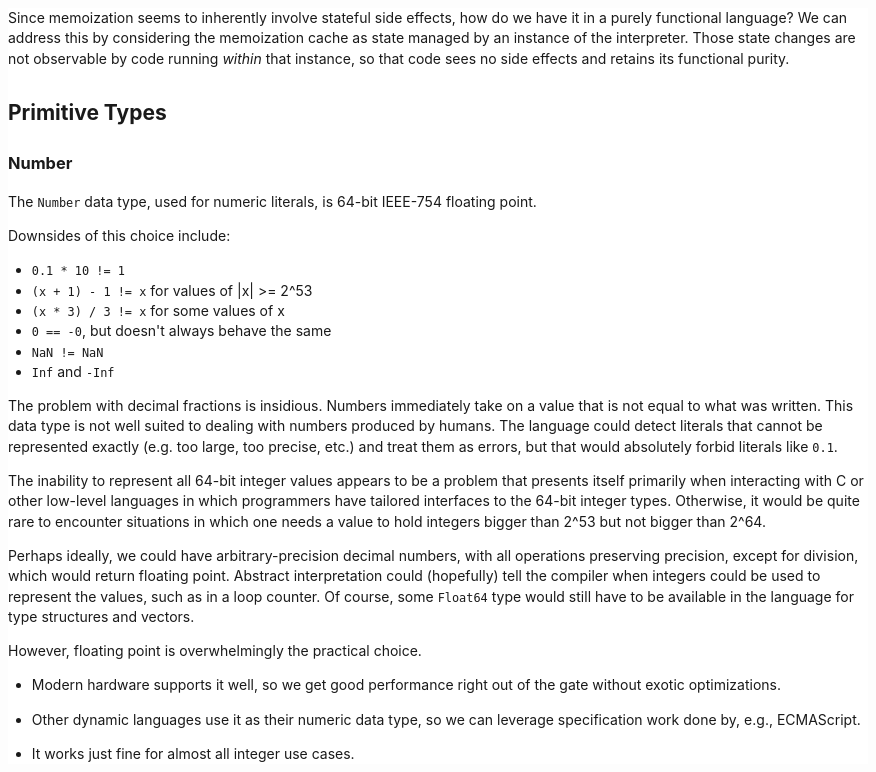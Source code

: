 Since memoization seems to inherently involve stateful side effects, how do
we have it in a purely functional language?  We can address this by
considering the memoization cache as state managed by an instance of the
interpreter.  Those state changes are not observable by code running
*within* that instance, so that code sees no side effects and retains its
functional purity.


## Primitive Types


### Number

The `Number` data type, used for numeric literals, is 64-bit IEEE-754
floating point.

Downsides of this choice include:

 * `0.1 * 10 != 1`
 * `(x + 1) - 1 != x` for values of |x| >= 2^53
 * `(x * 3) / 3 != x` for some values of x
 * `0 == -0`, but doesn't always behave the same
 * `NaN != NaN`
 * `Inf` and `-Inf`

The problem with decimal fractions is insidious.  Numbers immediately take
on a value that is not equal to what was written.  This data type is not
well suited to dealing with numbers produced by humans.  The language could
detect literals that cannot be represented exactly (e.g. too large, too
precise, etc.) and treat them as errors, but that would absolutely forbid
literals like `0.1`.

The inability to represent all 64-bit integer values appears to be a problem
that presents itself primarily when interacting with C or other low-level
languages in which programmers have tailored interfaces to the 64-bit
integer types.  Otherwise, it would be quite rare to encounter situations in
which one needs a value to hold integers bigger than 2^53 but not bigger
than 2^64.

Perhaps ideally, we could have arbitrary-precision decimal numbers, with all
operations preserving precision, except for division, which would return
floating point.  Abstract interpretation could (hopefully) tell the compiler
when integers could be used to represent the values, such as in a loop
counter.  Of course, some `Float64` type would still have to be available in
the language for type structures and vectors.

However, floating point is overwhelmingly the practical choice.

 * Modern hardware supports it well, so we get good performance right out of
   the gate without exotic optimizations.

 * Other dynamic languages use it as their numeric data type, so we can
   leverage specification work done by, e.g., ECMAScript.

 * It works just fine for almost all integer use cases.
